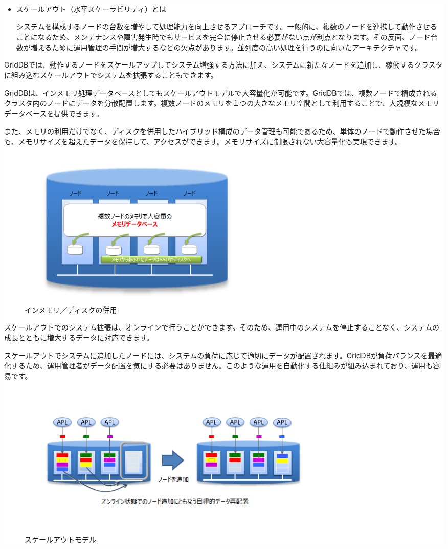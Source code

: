 -   スケールアウト（水平スケーラビリティ）とは

    システムを構成するノードの台数を増やして処理能力を向上させるアプローチです。一般的に、複数のノードを連携して動作させることになるため、メンテナンスや障害発生時でもサービスを完全に停止させる必要がない点が利点となります。その反面、ノード台数が増えるために運用管理の手間が増大するなどの欠点があります。並列度の高い処理を行うのに向いたアーキテクチャです。

GridDBでは、動作するノードをスケールアップしてシステム増強する方法に加え、システムに新たなノードを追加し、稼働するクラスタに組み込むスケールアウトでシステムを拡張することもできます。

GridDBは、インメモリ処理データベースとしてもスケールアウトモデルで大容量化が可能です。GridDBでは、複数ノードで構成されるクラスタ内のノードにデータを分散配置します。複数ノードのメモリを１つの大きなメモリ空間として利用することで、大規模なメモリデータベースを提供できます。

また、メモリの利用だけでなく、ディスクを併用したハイブリッド構成のデータ管理も可能であるため、単体のノードで動作させた場合も、メモリサイズを超えたデータを保持して、アクセスができます。メモリサイズに制限されない大容量化も実現できます。

<figure>
<img src="img/feature_disk_and_memory.png" alt="インメモリ／ディスクの併用" width="450"/>
<figcaption>インメモリ／ディスクの併用</figcaption>
</figure>


スケールアウトでのシステム拡張は、オンラインで行うことができます。そのため、運用中のシステムを停止することなく、システムの成長とともに増大するデータに対応できます。

スケールアウトでシステムに追加したノードには、システムの負荷に応じて適切にデータが配置されます。GridDBが負荷バランスを最適化するため、運用管理者がデータ配置を気にする必要はありません。このような運用を自動化する仕組みが組み込まれており、運用も容易です。

<figure>
<img src="img/feature_scale_up.png" alt="スケールアウトモデル" width="600"/>
<figcaption>スケールアウトモデル</figcaption>
</figure>
